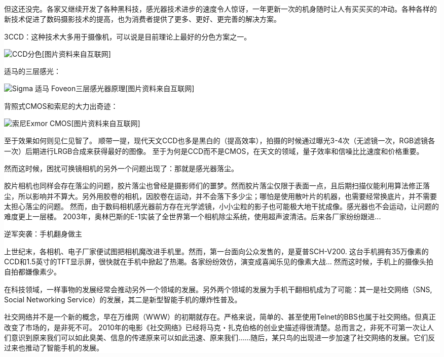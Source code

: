 

但这还没完。各家又继续开发了各种黑科技，感光器技术进步的速度令人惊讶，一年更新一次的机身随时让人有买买买的冲动。各种各样的新技术促进了数码摄影技术的提高，也为消费者提供了更多、更好、更完善的解决方案。



3CCD：这种技术大多用于摄像机，可以说是目前理论上最好的分色方案之一。



![CCD分色[图片资料来自互联网]](https://images.soomal.cc/images/doc/20150103/00048395.webp)



适马的三层感光：



![Sigma 适马 Foveon三层感光器原理[图片资料来自互联网]](https://images.soomal.cc/images/doc/20150103/00048396.webp)



背照式CMOS和索尼的大力出奇迹：



![索尼Exmor CMOS[图片资料来自互联网]](https://images.soomal.cc/images/doc/20150103/00048397.webp)



至于效果如何则见仁见智了。
  顺带一提，现代天文CCD也多是黑白的（提高效率），拍摄的时候通过曝光3-4次（无滤镜一次，RGB滤镜各一次）后期进行LRGB合成来获得最好的图像。
  至于为何是CCD而不是CMOS，在天文的领域，量子效率和信噪比比速度和价格重要。



然而这时候，困扰可换镜相机的另外一个问题出现了：那就是感光器落尘。



胶片相机也同样会存在落尘的问题，胶片落尘也曾经是摄影师们的噩梦。然而胶片落尘仅限于表面一点，且后期扫描仪能利用算法修正落尘，所以影响并不算大。另外用胶卷的相机，因胶卷在运动，并不会落下多少尘；哪怕是使用散叶片的机器，也需要经常换底片，并不需要太担心落尘的问题。
  然而，由于数码相机感光器前方存在光学滤镜，小小尘粒的影子也可能极大地干扰成像。感光器也不会运动，让问题的难度更上一层楼。
  2003年，奥林巴斯的E-1实装了全世界第一个相机除尘系统，使用超声波清洁。后来各厂家纷纷跟进...



逆军突袭：手机翻身做主



上世纪末，各相机、电子厂家便试图把相机魔改进手机里。然而，第一台面向公众发售的，是夏普SCH-V200. 这台手机拥有35万像素的CCD和1.5英寸的TFT显示屏，很快就在手机中掀起了热潮。各家纷纷效仿，演变成喜闻乐见的像素大战...
  然而这时候，手机上的摄像头拍自拍都嫌像素少。



在科技领域，一样事物的发展经常会推动另外一个领域的发展。另外两个领域的发展为手机干翻相机成为了可能：其一是社交网络（SNS, Social Networking Service）的发展，其二是新型智能手机的爆炸性普及。



社交网络并不是一个新的概念，早在万维网（WWW）的初期就存在。严格来说，简单的、甚至使用Telnet的BBS也属于社交网络。但真正改变了市场的，是非死不可。
  2010年的电影《社交网络》已经将马克・扎克伯格的创业史描述得很清楚。总而言之，非死不可第一次让人们意识到原来我们可以如此臭美、信息的传递原来可以如此迅速、原来我们……随后，某只鸟的出现进一步加速了社交网络的发展。它们反过来也推动了智能手机的发展。


